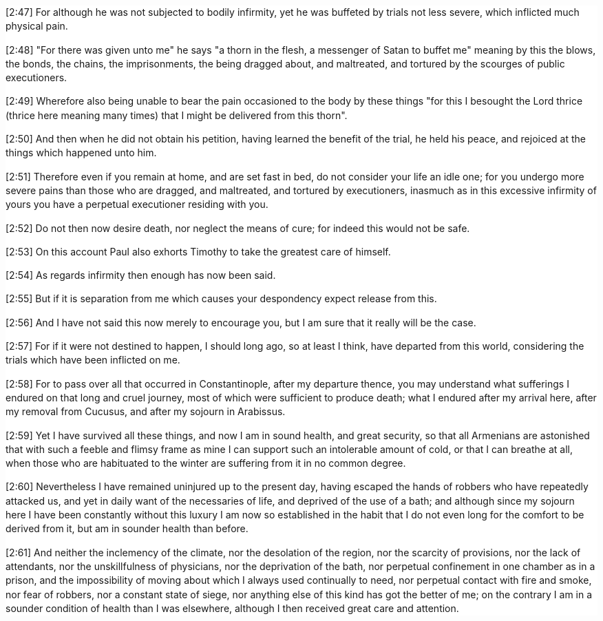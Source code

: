 [2:47] For although he was not subjected to bodily infirmity, yet he was buffeted by trials not less severe, which inflicted much physical pain.

[2:48] "For there was given unto me" he says "a thorn in the flesh, a messenger of Satan to buffet me" meaning by this the blows, the bonds, the chains, the imprisonments, the being dragged about, and maltreated, and tortured by the scourges of public executioners.

[2:49] Wherefore also being unable to bear the pain occasioned to the body by these things "for this I besought the Lord thrice (thrice here meaning many times) that I might be delivered from this thorn".

[2:50] And then when he did not obtain his petition, having learned the benefit of the trial, he held his peace, and rejoiced at the things which happened unto him.

[2:51] Therefore even if you remain at home, and are set fast in bed, do not consider your life an idle one; for you undergo more severe pains than those who are dragged, and maltreated, and tortured by executioners, inasmuch as in this excessive infirmity of yours you have a perpetual executioner residing with you.

[2:52] Do not then now desire death, nor neglect the means of cure; for indeed this would not be safe.

[2:53] On this account Paul also exhorts Timothy to take the greatest care of himself.

[2:54] As regards infirmity then enough has now been said.

[2:55] But if it is separation from me which causes your despondency expect release from this.

[2:56] And I have not said this now merely to encourage you, but I am sure that it really will be the case.

[2:57] For if it were not destined to happen, I should long ago, so at least I think, have departed from this world, considering the trials which have been inflicted on me.

[2:58] For to pass over all that occurred in Constantinople, after my departure thence, you may understand what sufferings I endured on that long and cruel journey, most of which were sufficient to produce death; what I endured after my arrival here, after my removal from Cucusus, and after my sojourn in Arabissus.

[2:59] Yet I have survived all these things, and now I am in sound health, and great security, so that all Armenians are astonished that with such a feeble and flimsy frame as mine I can support such an intolerable amount of cold, or that I can breathe at all, when those who are habituated to the winter are suffering from it in no common degree.

[2:60] Nevertheless I have remained uninjured up to the present day, having escaped the hands of robbers who have repeatedly attacked us, and yet in daily want of the necessaries of life, and deprived of the use of a bath; and although since my sojourn here I have been constantly without this luxury I am now so established in the habit that I do not even long for the comfort to be derived from it, but am in sounder health than before.

[2:61] And neither the inclemency of the climate, nor the desolation of the region, nor the scarcity of provisions, nor the lack of attendants, nor the unskillfulness of physicians, nor the deprivation of the bath, nor perpetual confinement in one chamber as in a prison, and the impossibility of moving about which I always used continually to need, nor perpetual contact with fire and smoke, nor fear of robbers, nor a constant state of siege, nor anything else of this kind has got the better of me; on the contrary I am in a sounder condition of health than I was elsewhere, although I then received great care and attention.
